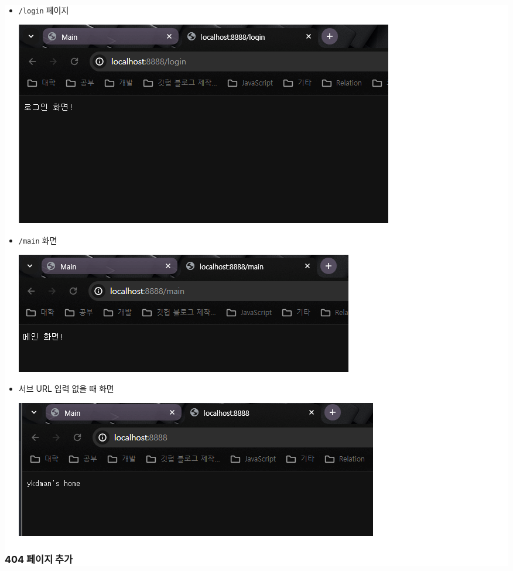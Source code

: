 - `/login` 페이지
    
    ![로그인화면](../assets/img/post/2024-04-18/로그인화면.png)
    

- `/main` 화면
    
    ![메인화면](../assets/img/post/2024-04-18/메인화면.png)
- 서브 URL 입력 없을 때 화면
    
    ![서브url](../assets/img//post/2024-04-18/서브url.png)
    

### 404 페이지 추가
